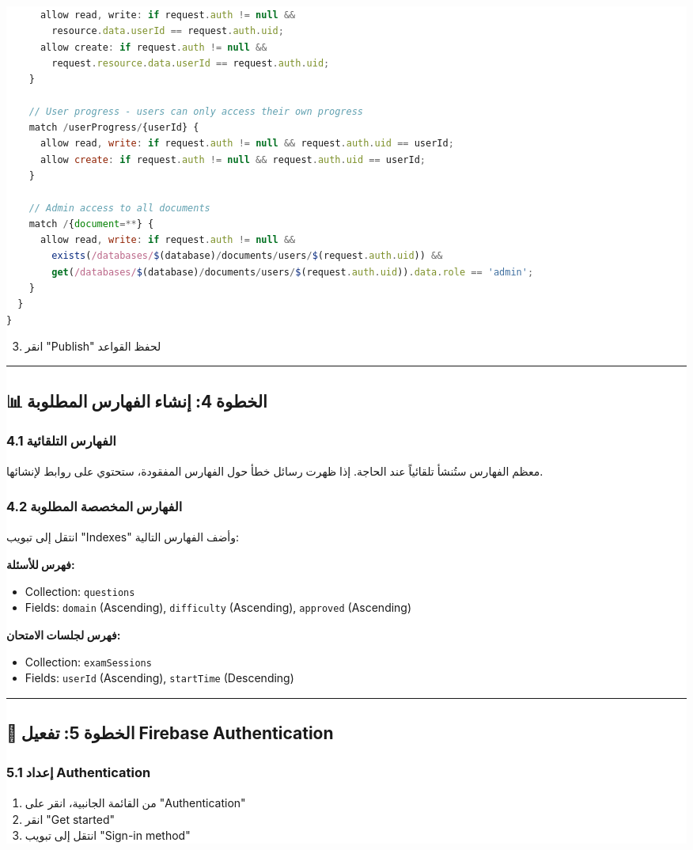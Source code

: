 ```javascript
      allow read, write: if request.auth != null && 
        resource.data.userId == request.auth.uid;
      allow create: if request.auth != null && 
        request.resource.data.userId == request.auth.uid;
    }
    
    // User progress - users can only access their own progress
    match /userProgress/{userId} {
      allow read, write: if request.auth != null && request.auth.uid == userId;
      allow create: if request.auth != null && request.auth.uid == userId;
    }
    
    // Admin access to all documents
    match /{document=**} {
      allow read, write: if request.auth != null && 
        exists(/databases/$(database)/documents/users/$(request.auth.uid)) &&
        get(/databases/$(database)/documents/users/$(request.auth.uid)).data.role == 'admin';
    }
  }
}
```

3. انقر "Publish" لحفظ القواعد

---

## 📊 الخطوة 4: إنشاء الفهارس المطلوبة

### 4.1 الفهارس التلقائية
معظم الفهارس ستُنشأ تلقائياً عند الحاجة. إذا ظهرت رسائل خطأ حول الفهارس المفقودة، ستحتوي على روابط لإنشائها.

### 4.2 الفهارس المخصصة المطلوبة
انتقل إلى تبويب "Indexes" وأضف الفهارس التالية:

**فهرس للأسئلة:**
- Collection: `questions`
- Fields: `domain` (Ascending), `difficulty` (Ascending), `approved` (Ascending)

**فهرس لجلسات الامتحان:**
- Collection: `examSessions`
- Fields: `userId` (Ascending), `startTime` (Descending)

---

## 🔐 الخطوة 5: تفعيل Firebase Authentication

### 5.1 إعداد Authentication
1. من القائمة الجانبية، انقر على "Authentication"
2. انقر "Get started"
3. انتقل إلى تبويب "Sign-in method"
